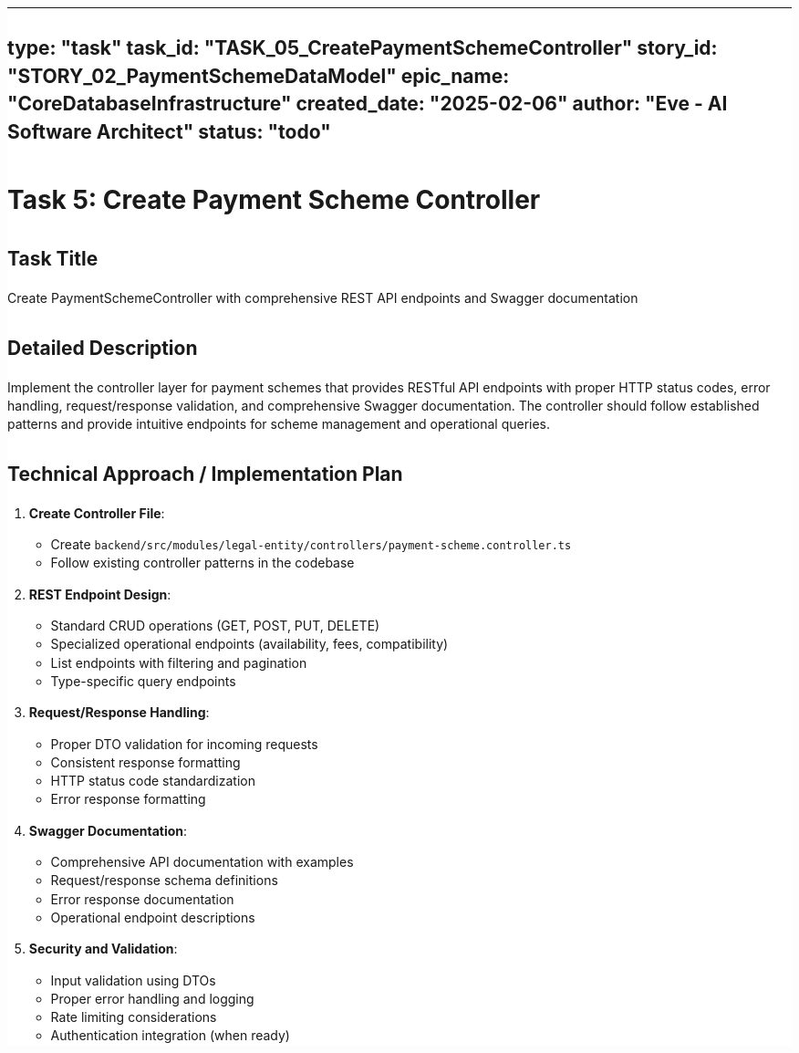 
---
type: "task"
task_id: "TASK_05_CreatePaymentSchemeController"
story_id: "STORY_02_PaymentSchemeDataModel"
epic_name: "CoreDatabaseInfrastructure"
created_date: "2025-02-06"
author: "Eve - AI Software Architect"
status: "todo"
---

# Task 5: Create Payment Scheme Controller

## Task Title
Create PaymentSchemeController with comprehensive REST API endpoints and Swagger documentation

## Detailed Description
Implement the controller layer for payment schemes that provides RESTful API endpoints with proper HTTP status codes, error handling, request/response validation, and comprehensive Swagger documentation. The controller should follow established patterns and provide intuitive endpoints for scheme management and operational queries.

## Technical Approach / Implementation Plan

1. **Create Controller File**:
   - Create `backend/src/modules/legal-entity/controllers/payment-scheme.controller.ts`
   - Follow existing controller patterns in the codebase

2. **REST Endpoint Design**:
   - Standard CRUD operations (GET, POST, PUT, DELETE)
   - Specialized operational endpoints (availability, fees, compatibility)
   - List endpoints with filtering and pagination
   - Type-specific query endpoints

3. **Request/Response Handling**:
   - Proper DTO validation for incoming requests
   - Consistent response formatting
   - HTTP status code standardization
   - Error response formatting

4. **Swagger Documentation**:
   - Comprehensive API documentation with examples
   - Request/response schema definitions
   - Error response documentation
   - Operational endpoint descriptions

5. **Security and Validation**:
   - Input validation using DTOs
   - Proper error handling and logging
   - Rate limiting considerations
   - Authentication integration (when ready)
